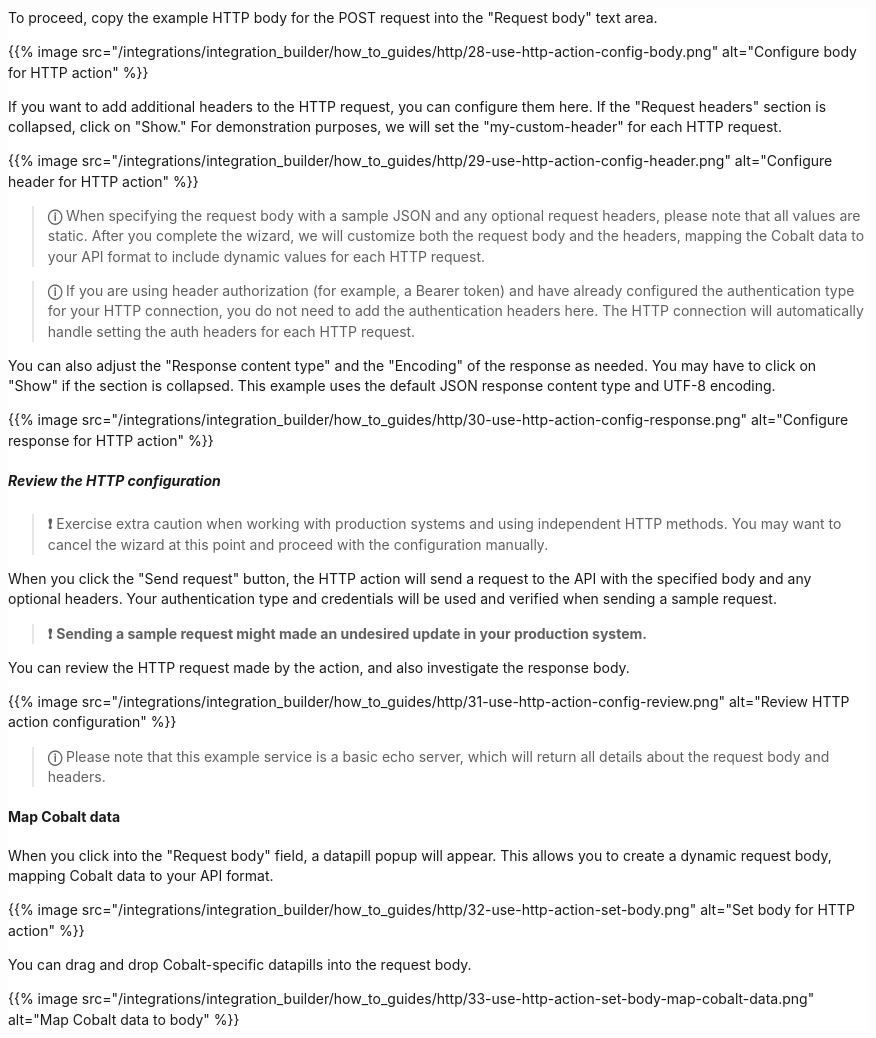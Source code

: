 To proceed, copy the example HTTP body for the POST request into the "Request body" text area.

{{% image src="/integrations/integration_builder/how_to_guides/http/28-use-http-action-config-body.png" alt="Configure body for HTTP action" %}}

If you want to add additional headers to the HTTP request, you can configure them here. If the "Request headers" section is collapsed, click on "Show." For demonstration purposes, we will set the "my-custom-header" for each HTTP request.

{{% image src="/integrations/integration_builder/how_to_guides/http/29-use-http-action-config-header.png" alt="Configure header for HTTP action" %}}

> **ⓘ** When specifying the request body with a sample JSON and any optional request headers, please note that all values are static. After you complete the wizard, we will customize both the request body and the headers, mapping the Cobalt data to your API format to include dynamic values for each HTTP request.

> **ⓘ** If you are using header authorization (for example, a Bearer token) and have already configured the authentication type for your HTTP connection, you do not need to add the authentication headers here. The HTTP connection will automatically handle setting the auth headers for each HTTP request.

You can also adjust the "Response content type" and the "Encoding" of the response as needed. You may have to click on "Show" if the section is collapsed. This example uses the default JSON response content type and UTF-8 encoding.

{{% image src="/integrations/integration_builder/how_to_guides/http/30-use-http-action-config-response.png" alt="Configure response for HTTP action" %}}

##### Review the HTTP configuration

> **❗** Exercise extra caution when working with production systems and using independent HTTP methods. You may want to cancel the wizard at this point and proceed with the configuration manually.

When you click the "Send request" button, the HTTP action will send a request to the API with the specified body and any optional headers. Your authentication type and credentials will be used and verified when sending a sample request.

> **❗** **Sending a sample request might made an undesired update in your production system.**

You can review the HTTP request made by the action, and also investigate the response body.

{{% image src="/integrations/integration_builder/how_to_guides/http/31-use-http-action-config-review.png" alt="Review HTTP action configuration" %}}

> **ⓘ** Please note that this example service is a basic echo server, which will return all details about the request body and headers.

#### Map Cobalt data

When you click into the "Request body" field, a datapill popup will appear. This allows you to create a dynamic request body, mapping Cobalt data to your API format.

{{% image src="/integrations/integration_builder/how_to_guides/http/32-use-http-action-set-body.png" alt="Set body for HTTP action" %}}

You can drag and drop Cobalt-specific datapills into the request body.

{{% image src="/integrations/integration_builder/how_to_guides/http/33-use-http-action-set-body-map-cobalt-data.png" alt="Map Cobalt data to body" %}}
